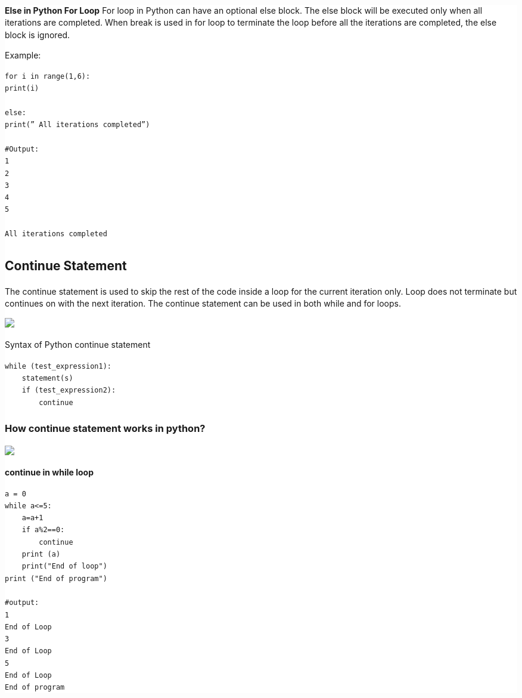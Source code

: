**Else in Python For Loop**
For loop in Python can have an optional else block. The else block will be executed only when all iterations are completed. When break is used in for loop to terminate the loop before all the iterations are completed, the else block is ignored.

Example:

    for i in range(1,6):
    print(i)

    else:
    print(” All iterations completed”)

    #Output:
    1
    2
    3
    4
    5

    All iterations completed

## Continue Statement

The continue statement is used to skip the rest of the code inside a loop for the current iteration only. Loop does not terminate but continues on with the next iteration. The continue statement can be used in both while and for loops.

![](https://ci3.googleusercontent.com/proxy/g5VSCB5qCuR87pBfCAa2rdd5VpnoDpUBsB-9EeAkOkpLf9IJJNG81QUN3Ob4qt_-rEQJJapwymmKvInH7_aXJltdkEUqvtGiCur0jZLqsSOPAO_YVcaH=s0-d-e1-ft#http://www.freetimelearning.com/python/images/continue-statement.jpg)

Syntax of Python continue statement

    while (test_expression1):
        statement(s)
        if (test_expression2):
            continue


### How continue statement works in python?

![](https://ci3.googleusercontent.com/proxy/Vb598_EayvPF-kqc3Ha2UetJ2dlo4P4TR6O9_56b_cWT6Hn96P77HHP15enat_MoUdknOj05IeMa49AfXLFFSp2E6ezbayfBKpCam6Je9jRe=s0-d-e1-ft#http://www.trytoprogram.com/images/working-continue-python.jpg)

**continue in while loop**

    a = 0
    while a<=5:
	    a=a+1
	    if a%2==0:
		    continue
	    print (a)
	    print("End of loop")
    print ("End of program")
    
    #output:
    1
    End of Loop
    3
    End of Loop
    5
    End of Loop
    End of program
    